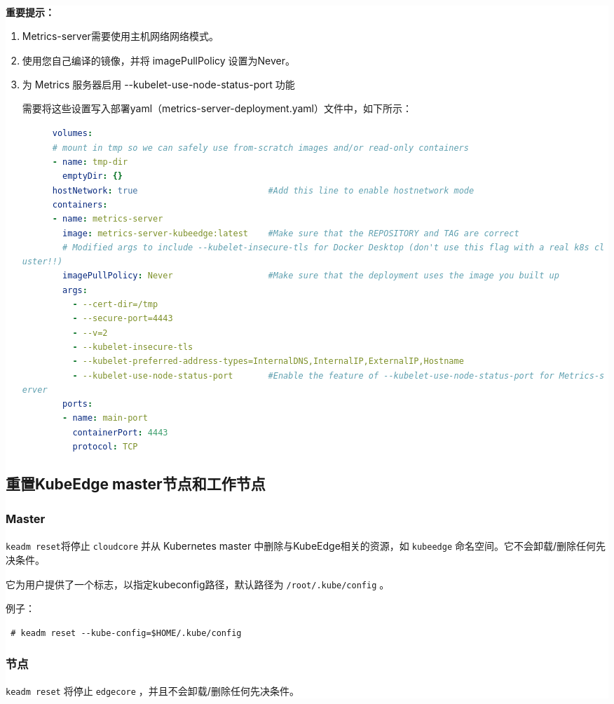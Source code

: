 **重要提示：**

1. Metrics-server需要使用主机网络网络模式。

2. 使用您自己编译的镜像，并将 imagePullPolicy 设置为Never。

3. 为 Metrics 服务器启用 --kubelet-use-node-status-port 功能

   需要将这些设置写入部署yaml（metrics-server-deployment.yaml）文件中，如下所示：

    ``` yaml
          volumes:
          # mount in tmp so we can safely use from-scratch images and/or read-only containers
          - name: tmp-dir
            emptyDir: {}
          hostNetwork: true                          #Add this line to enable hostnetwork mode
          containers:
          - name: metrics-server
            image: metrics-server-kubeedge:latest    #Make sure that the REPOSITORY and TAG are correct
            # Modified args to include --kubelet-insecure-tls for Docker Desktop (don't use this flag with a real k8s cluster!!)
            imagePullPolicy: Never                   #Make sure that the deployment uses the image you built up
            args:
              - --cert-dir=/tmp
              - --secure-port=4443
              - --v=2
              - --kubelet-insecure-tls
              - --kubelet-preferred-address-types=InternalDNS,InternalIP,ExternalIP,Hostname
              - --kubelet-use-node-status-port       #Enable the feature of --kubelet-use-node-status-port for Metrics-server
            ports:
            - name: main-port
              containerPort: 4443
              protocol: TCP
    ```

## 重置KubeEdge master节点和工作节点

### Master

`keadm reset`将停止 `cloudcore` 并从 Kubernetes master 中删除与KubeEdge相关的资源，如 `kubeedge` 命名空间。它不会卸载/删除任何先决条件。

它为用户提供了一个标志，以指定kubeconfig路径，默认路径为 `/root/.kube/config` 。

例子：

```shell
 # keadm reset --kube-config=$HOME/.kube/config
```

### 节点

`keadm reset` 将停止 `edgecore` ，并且不会卸载/删除任何先决条件。
